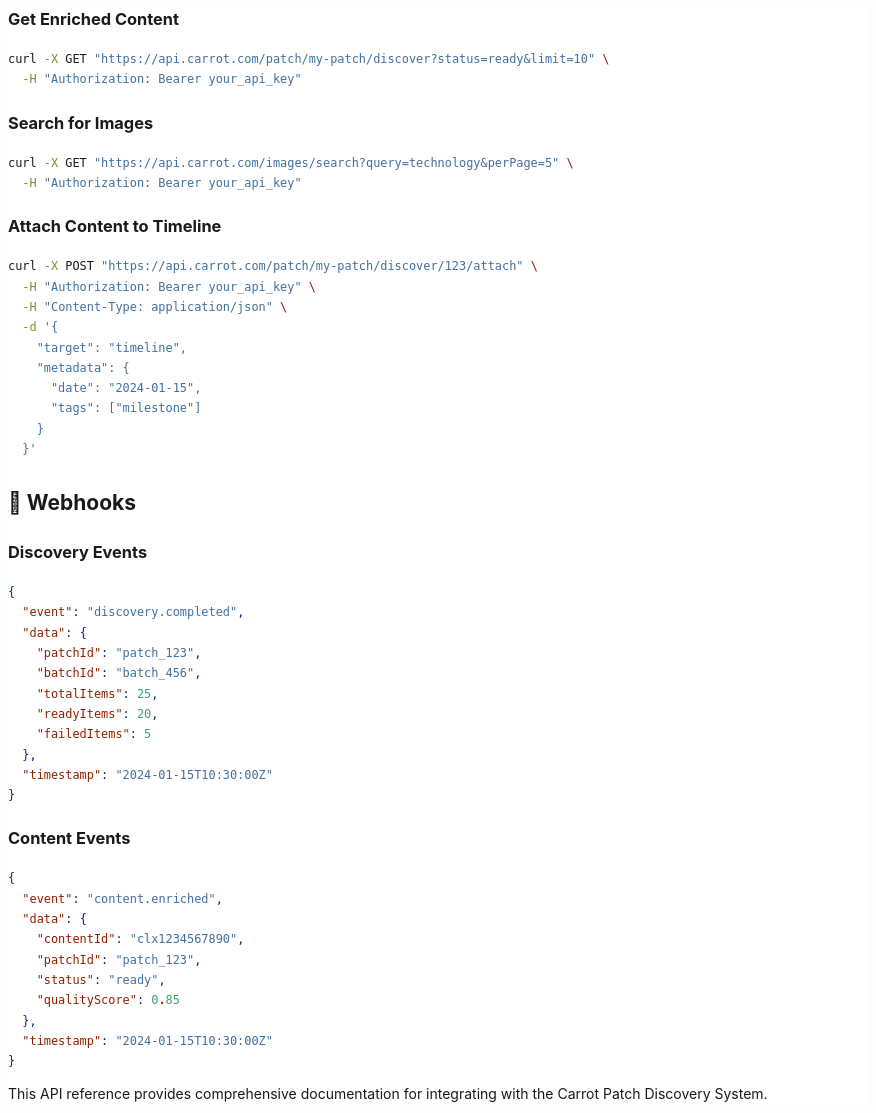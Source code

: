 ### **Get Enriched Content**
```bash
curl -X GET "https://api.carrot.com/patch/my-patch/discover?status=ready&limit=10" \
  -H "Authorization: Bearer your_api_key"
```

### **Search for Images**
```bash
curl -X GET "https://api.carrot.com/images/search?query=technology&perPage=5" \
  -H "Authorization: Bearer your_api_key"
```

### **Attach Content to Timeline**
```bash
curl -X POST "https://api.carrot.com/patch/my-patch/discover/123/attach" \
  -H "Authorization: Bearer your_api_key" \
  -H "Content-Type: application/json" \
  -d '{
    "target": "timeline",
    "metadata": {
      "date": "2024-01-15",
      "tags": ["milestone"]
    }
  }'
```

## 🔄 **Webhooks**

### **Discovery Events**
```json
{
  "event": "discovery.completed",
  "data": {
    "patchId": "patch_123",
    "batchId": "batch_456",
    "totalItems": 25,
    "readyItems": 20,
    "failedItems": 5
  },
  "timestamp": "2024-01-15T10:30:00Z"
}
```

### **Content Events**
```json
{
  "event": "content.enriched",
  "data": {
    "contentId": "clx1234567890",
    "patchId": "patch_123",
    "status": "ready",
    "qualityScore": 0.85
  },
  "timestamp": "2024-01-15T10:30:00Z"
}
```

This API reference provides comprehensive documentation for integrating with the Carrot Patch Discovery System.

